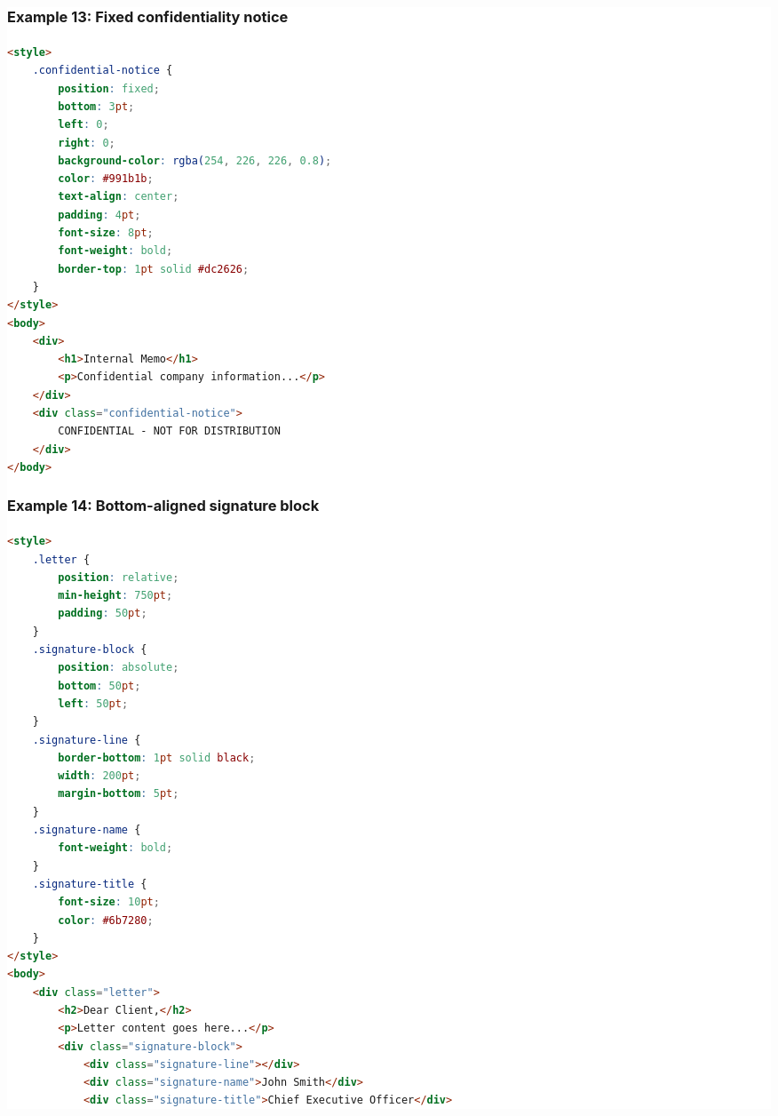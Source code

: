 ### Example 13: Fixed confidentiality notice

```html
<style>
    .confidential-notice {
        position: fixed;
        bottom: 3pt;
        left: 0;
        right: 0;
        background-color: rgba(254, 226, 226, 0.8);
        color: #991b1b;
        text-align: center;
        padding: 4pt;
        font-size: 8pt;
        font-weight: bold;
        border-top: 1pt solid #dc2626;
    }
</style>
<body>
    <div>
        <h1>Internal Memo</h1>
        <p>Confidential company information...</p>
    </div>
    <div class="confidential-notice">
        CONFIDENTIAL - NOT FOR DISTRIBUTION
    </div>
</body>
```

### Example 14: Bottom-aligned signature block

```html
<style>
    .letter {
        position: relative;
        min-height: 750pt;
        padding: 50pt;
    }
    .signature-block {
        position: absolute;
        bottom: 50pt;
        left: 50pt;
    }
    .signature-line {
        border-bottom: 1pt solid black;
        width: 200pt;
        margin-bottom: 5pt;
    }
    .signature-name {
        font-weight: bold;
    }
    .signature-title {
        font-size: 10pt;
        color: #6b7280;
    }
</style>
<body>
    <div class="letter">
        <h2>Dear Client,</h2>
        <p>Letter content goes here...</p>
        <div class="signature-block">
            <div class="signature-line"></div>
            <div class="signature-name">John Smith</div>
            <div class="signature-title">Chief Executive Officer</div>
```